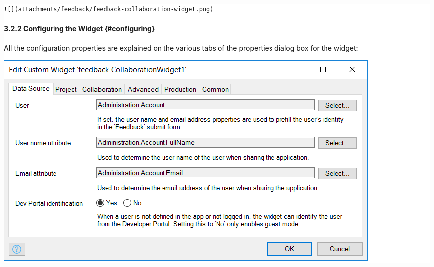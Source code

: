 	![](attachments/feedback/feedback-collaboration-widget.png)

#### 3.2.2 Configuring the Widget {#configuring}

All the configuration properties are explained on the various tabs of the properties dialog box for the widget:

![](attachments/feedback/widget-properties.png)

